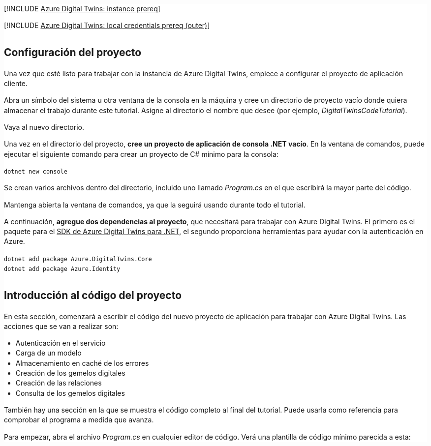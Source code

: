 [!INCLUDE [Azure Digital Twins: instance prereq](../../includes/digital-twins-prereq-instance.md)]

[!INCLUDE [Azure Digital Twins: local credentials prereq (outer)](../../includes/digital-twins-local-credentials-outer.md)]

## <a name="set-up-project"></a>Configuración del proyecto

Una vez que esté listo para trabajar con la instancia de Azure Digital Twins, empiece a configurar el proyecto de aplicación cliente. 

Abra un símbolo del sistema u otra ventana de la consola en la máquina y cree un directorio de proyecto vacío donde quiera almacenar el trabajo durante este tutorial. Asigne al directorio el nombre que desee (por ejemplo, *DigitalTwinsCodeTutorial*).

Vaya al nuevo directorio.

Una vez en el directorio del proyecto, **cree un proyecto de aplicación de consola .NET vacío**. En la ventana de comandos, puede ejecutar el siguiente comando para crear un proyecto de C# mínimo para la consola:

```cmd/sh
dotnet new console
```

Se crean varios archivos dentro del directorio, incluido uno llamado *Program.cs* en el que escribirá la mayor parte del código.

Mantenga abierta la ventana de comandos, ya que la seguirá usando durante todo el tutorial.

A continuación, **agregue dos dependencias al proyecto**, que necesitará para trabajar con Azure Digital Twins. El primero es el paquete para el [SDK de Azure Digital Twins para .NET](/dotnet/api/overview/azure/digitaltwins/client?view=azure-dotnet&preserve-view=true), el segundo proporciona herramientas para ayudar con la autenticación en Azure.

```cmd/sh
dotnet add package Azure.DigitalTwins.Core
dotnet add package Azure.Identity
```

## <a name="get-started-with-project-code"></a>Introducción al código del proyecto

En esta sección, comenzará a escribir el código del nuevo proyecto de aplicación para trabajar con Azure Digital Twins. Las acciones que se van a realizar son:
* Autenticación en el servicio
* Carga de un modelo
* Almacenamiento en caché de los errores
* Creación de los gemelos digitales
* Creación de las relaciones
* Consulta de los gemelos digitales

También hay una sección en la que se muestra el código completo al final del tutorial. Puede usarla como referencia para comprobar el programa a medida que avanza.

Para empezar, abra el archivo *Program.cs* en cualquier editor de código. Verá una plantilla de código mínimo parecida a esta:

